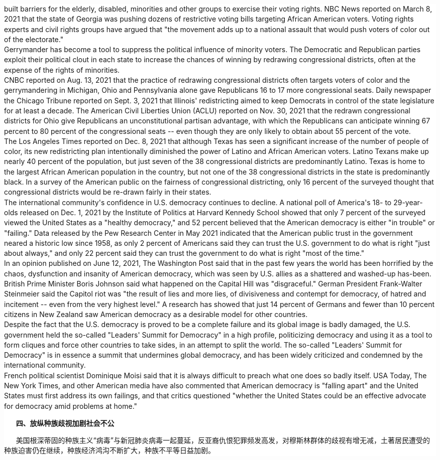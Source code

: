 built barriers for the elderly, disabled, minorities and other groups to exercise their voting rights. NBC News reported on March 8, 2021 that the state of Georgia was pushing dozens of restrictive voting bills targeting African American voters. Voting rights experts and civil rights groups have argued that "the movement adds up to a national assault that would push voters of color out of the electorate."<br/>Gerrymander has become a tool to suppress the political influence of minority voters. The Democratic and Republican parties exploit their political clout in each state to increase the chances of winning by redrawing congressional districts, often at the expense of the rights of minorities.<br/>CNBC reported on Aug. 13, 2021 that the practice of redrawing congressional districts often targets voters of color and the gerrymandering in Michigan, Ohio and Pennsylvania alone gave Republicans 16 to 17 more congressional seats. Daily newspaper the Chicago Tribune reported on Sept. 3, 2021 that Illinois' redistricting aimed to keep Democrats in control of the state legislature for at least a decade. The American Civil Liberties Union (ACLU) reported on Nov. 30, 2021 that the redrawn congressional districts for Ohio give Republicans an unconstitutional partisan advantage, with which the Republicans can anticipate winning 67 percent to 80 percent of the congressional seats -- even though they are only likely to obtain about 55 percent of the vote.<br/>The Los Angeles Times reported on Dec. 8, 2021 that although Texas has seen a significant increase of the number of people of color, its new redistricting plan intentionally diminished the power of Latino and African American voters. Latino Texans make up nearly 40 percent of the population, but just seven of the 38 congressional districts are predominantly Latino. Texas is home to the largest African American population in the country, but not one of the 38 congressional districts in the state is predominantly black. In a survey of the American public on the fairness of congressional districting, only 16 percent of the surveyed thought that congressional districts would be re-drawn fairly in their states.<br/>The international community's confidence in U.S. democracy continues to decline. A national poll of America's 18- to 29-year-olds released on Dec. 1, 2021 by the Institute of Politics at Harvard Kennedy School showed that only 7 percent of the surveyed viewed the United States as a "healthy democracy," and 52 percent believed that the American democracy is either "in trouble" or "failing." Data released by the Pew Research Center in May 2021 indicated that the American public trust in the government neared a historic low since 1958, as only 2 percent of Americans said they can trust the U.S. government to do what is right "just about always," and only 22 percent said they can trust the government to do what is right "most of the time."<br/>In an opinion published on June 12, 2021, The Washington Post said that in the past few years the world has been horrified by the chaos, dysfunction and insanity of American democracy, which was seen by U.S. allies as a shattered and washed-up has-been. British Prime Minister Boris Johnson said what happened on the Capital Hill was "disgraceful." German President Frank-Walter Steinmeier said the Capitol riot was "the result of lies and more lies, of divisiveness and contempt for democracy, of hatred and incitement -- even from the very highest level." A research has showed that just 14 percent of Germans and fewer than 10 percent citizens in New Zealand saw American democracy as a desirable model for other countries.<br/>Despite the fact that the U.S. democracy is proved to be a complete failure and its global image is badly damaged, the U.S. government held the so-called "Leaders' Summit for Democracy" in a high profile, politicizing democracy and using it as a tool to form cliques and force other countries to take sides, in an attempt to split the world. The so-called "Leaders' Summit for Democracy" is in essence a summit that undermines global democracy, and has been widely criticized and condemned by the international community.<br/>French political scientist Dominique Moisi said that it is always difficult to preach what one does so badly itself. USA Today, The New York Times, and other American media have also commented that American democracy is "falling apart" and the United States must first address its own failings, and that critics questioned "whether the United States could be an effective advocate for democracy amid problems at home."
 
&nbsp;&nbsp;&nbsp;&nbsp;&nbsp;&nbsp;**四、放纵种族歧视加剧社会不公**

&nbsp;&nbsp;&nbsp;&nbsp;&nbsp;&nbsp;美国根深蒂固的种族主义“病毒”与新冠肺炎病毒一起蔓延，反亚裔仇恨犯罪频发高发，对穆斯林群体的歧视有增无减，土著居民遭受的种族迫害仍在继续，种族经济鸿沟不断扩大，种族不平等日益加剧。
